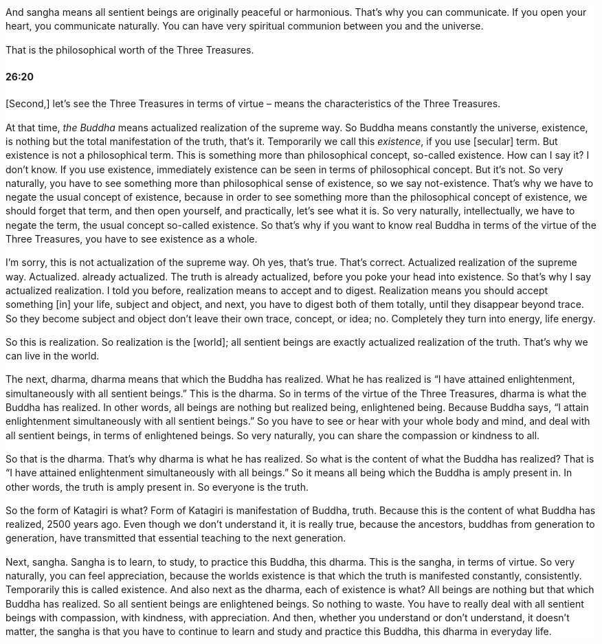 And sangha means all sentient beings are originally peaceful or harmonious. That’s why you can communicate. If you open your heart, you communicate naturally. You can have very spiritual communion between you and the universe. 

That is the philosophical worth of the Three Treasures.

#### 26:20

[Second,] let’s see the Three Treasures in terms of virtue – means the characteristics of the Three Treasures. 

At that time, *the Buddha* means actualized realization of the supreme way. So Buddha means constantly the universe, existence, is nothing but the total manifestation of the truth, that’s it. Temporarily we call this *existence*, if you use [secular] term. But existence is not a philosophical term. This is something more than philosophical concept, so-called existence. How can I say it? I don’t know. If you use existence, immediately existence can be seen in terms of philosophical concept. But it’s not. So very naturally, you have to see something more than philosophical sense of existence, so we say not-existence. That’s why we have to negate the usual concept of existence, because in order to see something more than the philosophical concept of existence, we should forget that term, and then open yourself, and practically, let’s see what it is. So very naturally, intellectually, we have to negate the term, the usual concept so-called existence. So that’s why if you want to know real Buddha in terms of the virtue of the Three Treasures, you have to see existence as a whole. 

I’m sorry, this is not actualization of the supreme way. Oh yes, that’s true. That’s correct. Actualized realization of the supreme way. Actualized. already actualized. The truth is already actualized, before you poke your head into existence. So that’s why I say actualized realization. I told you before, realization means to accept and to digest. Realization means you should accept something [in] your life, subject and object, and next, you have to digest both of them totally, until they disappear beyond trace. So they become subject and object don’t leave their own trace, concept, or idea; no. Completely they turn into energy, life energy. 

So this is realization. So realization is the [world]; all sentient beings are exactly actualized realization of the truth. That’s why we can live in the world. 

The next, dharma, dharma means that which the Buddha has realized. What he has realized is “I have attained enlightenment, simultaneously with all sentient beings.” This is the dharma. So in terms of the virtue of the Three Treasures, dharma is what the Buddha has realized. In other words, all beings are nothing but realized being, enlightened being. Because Buddha says, “I attain enlightenment simultaneously with all sentient beings.” So you have to see or hear with your whole body and mind, and deal with all sentient beings, in terms of enlightened beings. So very naturally, you can share the compassion or kindness to all.

So that is the dharma. That’s why dharma is what he has realized. So what is the content of what the Buddha has realized? That is “I have attained enlightenment simultaneously with all beings.” So it means all being which the Buddha is amply present in. In other words, the truth is amply present in. So everyone is the truth. 

So the form of Katagiri is what? Form of Katagiri is manifestation of Buddha, truth. Because this is the content of what Buddha has realized, 2500 years ago. Even though we don’t understand it, it is really true, because the ancestors, buddhas from generation to generation, have transmitted that essential teaching to the next generation.

Next, sangha. Sangha is to learn, to study, to practice this Buddha, this dharma. This is the sangha, in terms of virtue. So very naturally, you can feel appreciation, because the worlds existence is that which the truth is manifested constantly, consistently. Temporarily this is called existence. And also next as the dharma, each of existence is what? All beings are nothing but that which Buddha has realized. So all sentient beings are enlightened beings. So nothing to waste. You have to really deal with all sentient beings with compassion, with kindness, with appreciation. And then, whether you understand or don’t understand, it doesn’t matter, the sangha is that you have to continue to learn and study and practice this Buddha, this dharma in everyday life. 
